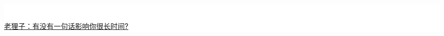  <p class="ztext-empty-paragraph"><br></p><a href="https://www.zhihu.com/answer/1763779831" data-draft-node="block" data-draft-type="link-card" class="internal">老狸子：有没有一句话影响你很长时间?</a>
 <p></p>
</body>